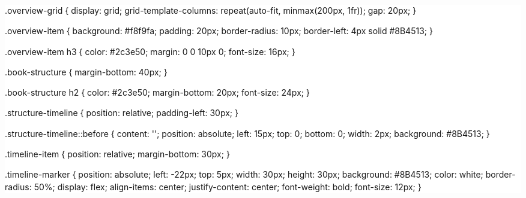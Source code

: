 .overview-grid {
  display: grid;
  grid-template-columns: repeat(auto-fit, minmax(200px, 1fr));
  gap: 20px;
}

.overview-item {
  background: #f8f9fa;
  padding: 20px;
  border-radius: 10px;
  border-left: 4px solid #8B4513;
}

.overview-item h3 {
  color: #2c3e50;
  margin: 0 0 10px 0;
  font-size: 16px;
}

.book-structure {
  margin-bottom: 40px;
}

.book-structure h2 {
  color: #2c3e50;
  margin-bottom: 20px;
  font-size: 24px;
}

.structure-timeline {
  position: relative;
  padding-left: 30px;
}

.structure-timeline::before {
  content: '';
  position: absolute;
  left: 15px;
  top: 0;
  bottom: 0;
  width: 2px;
  background: #8B4513;
}

.timeline-item {
  position: relative;
  margin-bottom: 30px;
}

.timeline-marker {
  position: absolute;
  left: -22px;
  top: 5px;
  width: 30px;
  height: 30px;
  background: #8B4513;
  color: white;
  border-radius: 50%;
  display: flex;
  align-items: center;
  justify-content: center;
  font-weight: bold;
  font-size: 12px;
}
